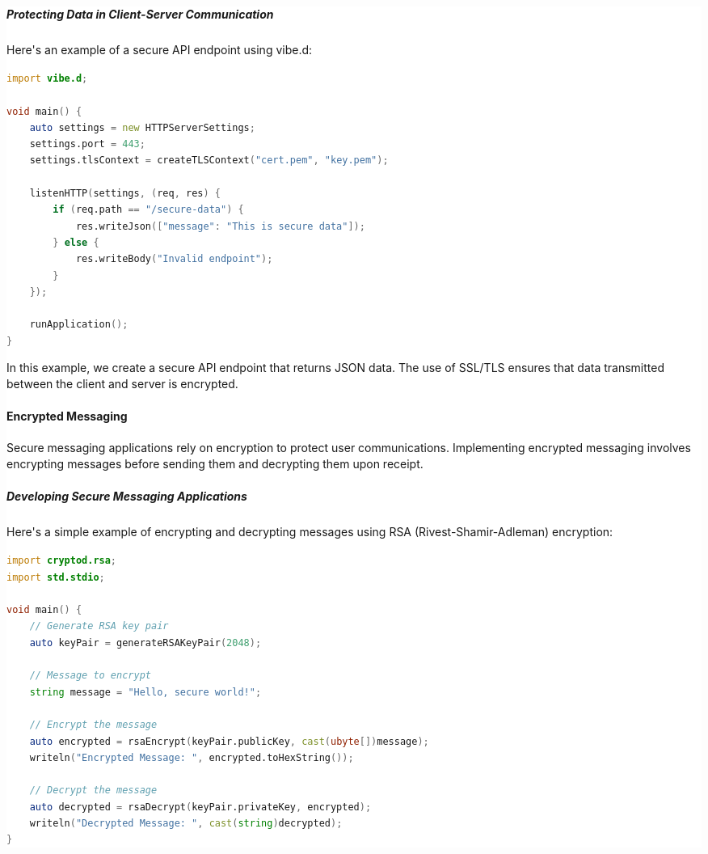 ##### Protecting Data in Client-Server Communication

Here's an example of a secure API endpoint using vibe.d:

```d
import vibe.d;

void main() {
    auto settings = new HTTPServerSettings;
    settings.port = 443;
    settings.tlsContext = createTLSContext("cert.pem", "key.pem");
    
    listenHTTP(settings, (req, res) {
        if (req.path == "/secure-data") {
            res.writeJson(["message": "This is secure data"]);
        } else {
            res.writeBody("Invalid endpoint");
        }
    });
    
    runApplication();
}
```

In this example, we create a secure API endpoint that returns JSON data. The use of SSL/TLS ensures that data transmitted between the client and server is encrypted.

#### Encrypted Messaging

Secure messaging applications rely on encryption to protect user communications. Implementing encrypted messaging involves encrypting messages before sending them and decrypting them upon receipt.

##### Developing Secure Messaging Applications

Here's a simple example of encrypting and decrypting messages using RSA (Rivest-Shamir-Adleman) encryption:

```d
import cryptod.rsa;
import std.stdio;

void main() {
    // Generate RSA key pair
    auto keyPair = generateRSAKeyPair(2048);
    
    // Message to encrypt
    string message = "Hello, secure world!";
    
    // Encrypt the message
    auto encrypted = rsaEncrypt(keyPair.publicKey, cast(ubyte[])message);
    writeln("Encrypted Message: ", encrypted.toHexString());
    
    // Decrypt the message
    auto decrypted = rsaDecrypt(keyPair.privateKey, encrypted);
    writeln("Decrypted Message: ", cast(string)decrypted);
}
```
